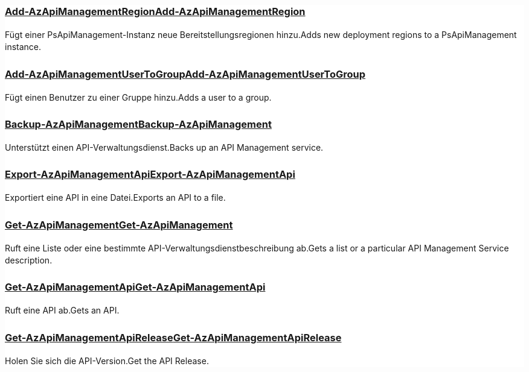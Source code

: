 ### [<span data-ttu-id="91ae2-111">Add-AzApiManagementRegion</span><span class="sxs-lookup"><span data-stu-id="91ae2-111">Add-AzApiManagementRegion</span></span>](Add-AzApiManagementRegion.md)
<span data-ttu-id="91ae2-112">Fügt einer PsApiManagement-Instanz neue Bereitstellungsregionen hinzu.</span><span class="sxs-lookup"><span data-stu-id="91ae2-112">Adds new deployment regions to a PsApiManagement instance.</span></span>

### [<span data-ttu-id="91ae2-113">Add-AzApiManagementUserToGroup</span><span class="sxs-lookup"><span data-stu-id="91ae2-113">Add-AzApiManagementUserToGroup</span></span>](Add-AzApiManagementUserToGroup.md)
<span data-ttu-id="91ae2-114">Fügt einen Benutzer zu einer Gruppe hinzu.</span><span class="sxs-lookup"><span data-stu-id="91ae2-114">Adds a user to a group.</span></span>

### [<span data-ttu-id="91ae2-115">Backup-AzApiManagement</span><span class="sxs-lookup"><span data-stu-id="91ae2-115">Backup-AzApiManagement</span></span>](Backup-AzApiManagement.md)
<span data-ttu-id="91ae2-116">Unterstützt einen API-Verwaltungsdienst.</span><span class="sxs-lookup"><span data-stu-id="91ae2-116">Backs up an API Management service.</span></span>

### [<span data-ttu-id="91ae2-117">Export-AzApiManagementApi</span><span class="sxs-lookup"><span data-stu-id="91ae2-117">Export-AzApiManagementApi</span></span>](Export-AzApiManagementApi.md)
<span data-ttu-id="91ae2-118">Exportiert eine API in eine Datei.</span><span class="sxs-lookup"><span data-stu-id="91ae2-118">Exports an API to a file.</span></span>

### [<span data-ttu-id="91ae2-119">Get-AzApiManagement</span><span class="sxs-lookup"><span data-stu-id="91ae2-119">Get-AzApiManagement</span></span>](Get-AzApiManagement.md)
<span data-ttu-id="91ae2-120">Ruft eine Liste oder eine bestimmte API-Verwaltungsdienstbeschreibung ab.</span><span class="sxs-lookup"><span data-stu-id="91ae2-120">Gets a list or a particular API Management Service description.</span></span>

### [<span data-ttu-id="91ae2-121">Get-AzApiManagementApi</span><span class="sxs-lookup"><span data-stu-id="91ae2-121">Get-AzApiManagementApi</span></span>](Get-AzApiManagementApi.md)
<span data-ttu-id="91ae2-122">Ruft eine API ab.</span><span class="sxs-lookup"><span data-stu-id="91ae2-122">Gets an API.</span></span>

### [<span data-ttu-id="91ae2-123">Get-AzApiManagementApiRelease</span><span class="sxs-lookup"><span data-stu-id="91ae2-123">Get-AzApiManagementApiRelease</span></span>](Get-AzApiManagementApiRelease.md)
<span data-ttu-id="91ae2-124">Holen Sie sich die API-Version.</span><span class="sxs-lookup"><span data-stu-id="91ae2-124">Get the API Release.</span></span>
